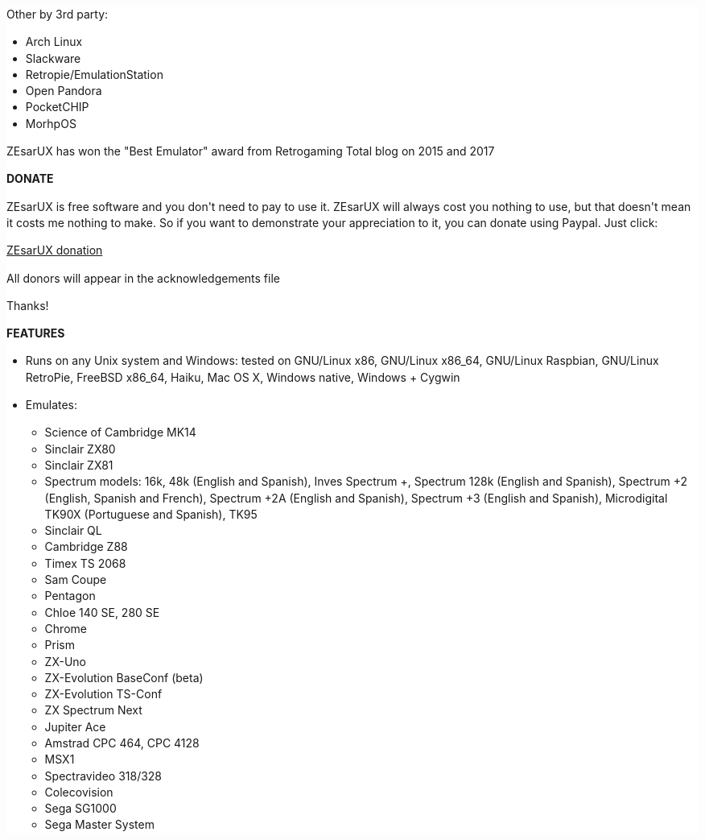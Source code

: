 Other by 3rd party:
* Arch Linux
* Slackware
* Retropie/EmulationStation
* Open Pandora
* PocketCHIP
* MorhpOS


ZEsarUX has won the "Best Emulator" award from Retrogaming Total blog on 2015 and 2017




__DONATE__

ZEsarUX is free software and you don't need to pay to use it. 
ZEsarUX will always cost you nothing to use, but that doesn't mean it costs me nothing to make.
So if you want to demonstrate your appreciation to it, you can donate using Paypal. Just click:

[ZEsarUX donation](https://www.paypal.com/cgi-bin/webscr?cmd=_donations&business=E5RSRST8N7KWS&lc=ES&item_name=Donativo%20ZEsarUX&currency_code=EUR&bn=PP%2dDonationsBF%3abtn_donateCC_LG%2egif%3aNonHosted)


All donors will appear in the acknowledgements file

Thanks!


__FEATURES__

* Runs on any Unix system and Windows: tested on GNU/Linux x86, GNU/Linux x86_64, GNU/Linux Raspbian, GNU/Linux RetroPie, FreeBSD x86_64, Haiku, Mac OS X, Windows native, Windows + Cygwin

* Emulates:
    * Science of Cambridge MK14
    * Sinclair ZX80
    * Sinclair ZX81
    * Spectrum models: 16k, 48k (English and Spanish), Inves Spectrum +, Spectrum 128k (English and Spanish), Spectrum +2 (English, Spanish and French), Spectrum +2A (English and Spanish), Spectrum +3 (English and Spanish), Microdigital TK90X (Portuguese and Spanish), TK95 
    * Sinclair QL
    * Cambridge Z88
    * Timex TS 2068 
    * Sam Coupe
    * Pentagon 
    * Chloe 140 SE, 280 SE
    * Chrome
    * Prism
    * ZX-Uno
    * ZX-Evolution BaseConf (beta)
    * ZX-Evolution TS-Conf
    * ZX Spectrum Next
    * Jupiter Ace
    * Amstrad CPC 464, CPC 4128
    * MSX1 
    * Spectravideo 318/328
    * Colecovision
    * Sega SG1000
    * Sega Master System
